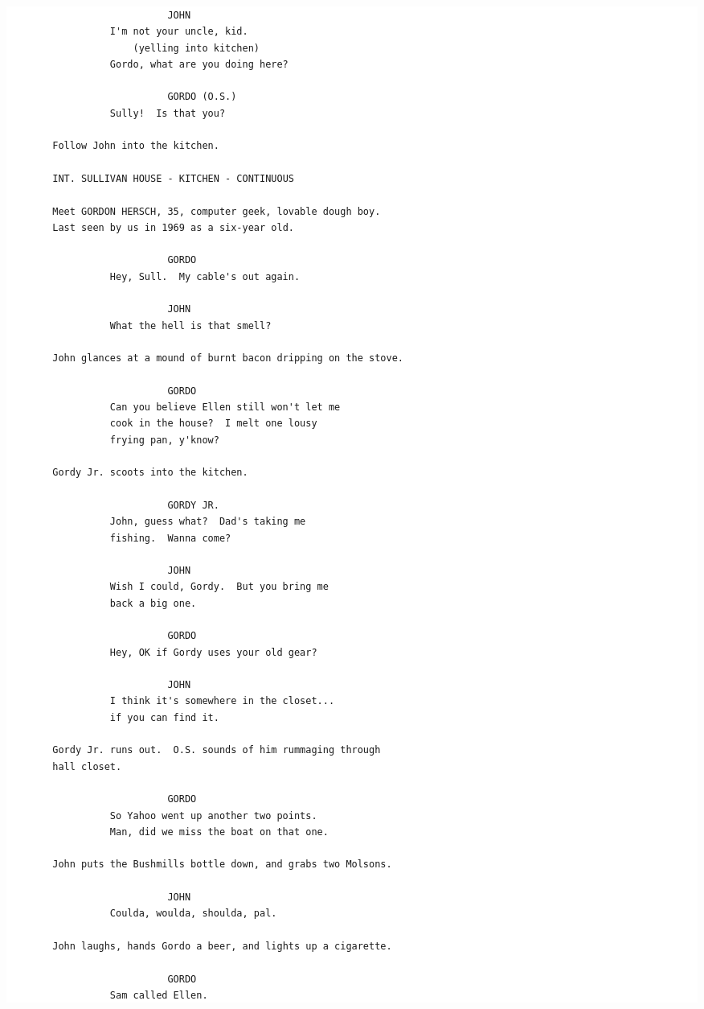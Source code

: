                                 JOHN
                      I'm not your uncle, kid.
                          (yelling into kitchen)
                      Gordo, what are you doing here?

                                GORDO (O.S.)
                      Sully!  Is that you?

            Follow John into the kitchen.

            INT. SULLIVAN HOUSE - KITCHEN - CONTINUOUS

            Meet GORDON HERSCH, 35, computer geek, lovable dough boy.
            Last seen by us in 1969 as a six-year old.

                                GORDO
                      Hey, Sull.  My cable's out again.

                                JOHN
                      What the hell is that smell?

            John glances at a mound of burnt bacon dripping on the stove.

                                GORDO
                      Can you believe Ellen still won't let me
                      cook in the house?  I melt one lousy
                      frying pan, y'know?

            Gordy Jr. scoots into the kitchen.

                                GORDY JR.
                      John, guess what?  Dad's taking me
                      fishing.  Wanna come?

                                JOHN
                      Wish I could, Gordy.  But you bring me
                      back a big one.

                                GORDO
                      Hey, OK if Gordy uses your old gear?

                                JOHN
                      I think it's somewhere in the closet...
                      if you can find it.

            Gordy Jr. runs out.  O.S. sounds of him rummaging through
            hall closet.

                                GORDO
                      So Yahoo went up another two points.
                      Man, did we miss the boat on that one.

            John puts the Bushmills bottle down, and grabs two Molsons.

                                JOHN
                      Coulda, woulda, shoulda, pal.

            John laughs, hands Gordo a beer, and lights up a cigarette.

                                GORDO
                      Sam called Ellen.
